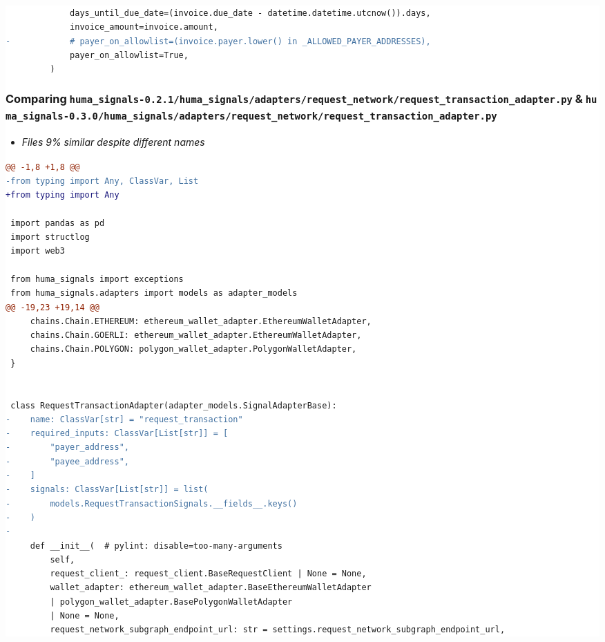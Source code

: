 ```diff
             days_until_due_date=(invoice.due_date - datetime.datetime.utcnow()).days,
             invoice_amount=invoice.amount,
-            # payer_on_allowlist=(invoice.payer.lower() in _ALLOWED_PAYER_ADDRESSES),
             payer_on_allowlist=True,
         )
```

### Comparing `huma_signals-0.2.1/huma_signals/adapters/request_network/request_transaction_adapter.py` & `huma_signals-0.3.0/huma_signals/adapters/request_network/request_transaction_adapter.py`

 * *Files 9% similar despite different names*

```diff
@@ -1,8 +1,8 @@
-from typing import Any, ClassVar, List
+from typing import Any
 
 import pandas as pd
 import structlog
 import web3
 
 from huma_signals import exceptions
 from huma_signals.adapters import models as adapter_models
@@ -19,23 +19,14 @@
     chains.Chain.ETHEREUM: ethereum_wallet_adapter.EthereumWalletAdapter,
     chains.Chain.GOERLI: ethereum_wallet_adapter.EthereumWalletAdapter,
     chains.Chain.POLYGON: polygon_wallet_adapter.PolygonWalletAdapter,
 }
 
 
 class RequestTransactionAdapter(adapter_models.SignalAdapterBase):
-    name: ClassVar[str] = "request_transaction"
-    required_inputs: ClassVar[List[str]] = [
-        "payer_address",
-        "payee_address",
-    ]
-    signals: ClassVar[List[str]] = list(
-        models.RequestTransactionSignals.__fields__.keys()
-    )
-
     def __init__(  # pylint: disable=too-many-arguments
         self,
         request_client_: request_client.BaseRequestClient | None = None,
         wallet_adapter: ethereum_wallet_adapter.BaseEthereumWalletAdapter
         | polygon_wallet_adapter.BasePolygonWalletAdapter
         | None = None,
         request_network_subgraph_endpoint_url: str = settings.request_network_subgraph_endpoint_url,
```
